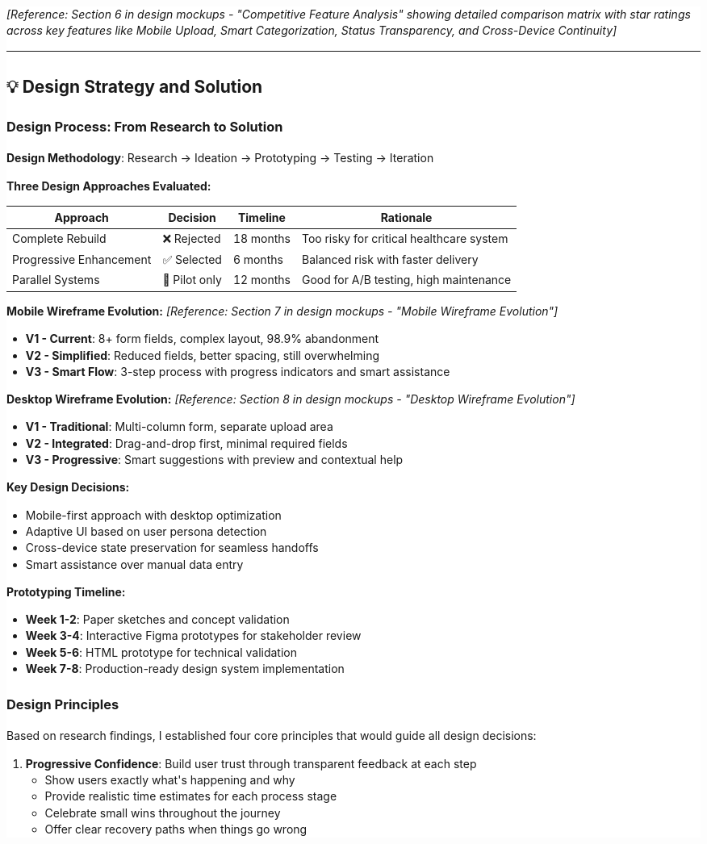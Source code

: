 *[Reference: Section 6 in design mockups - "Competitive Feature Analysis" showing detailed comparison matrix with star ratings across key features like Mobile Upload, Smart Categorization, Status Transparency, and Cross-Device Continuity]*

---

## 💡 **Design Strategy and Solution**

### Design Process: From Research to Solution

**Design Methodology**: Research → Ideation → Prototyping → Testing → Iteration

**Three Design Approaches Evaluated:**

| Approach | Decision | Timeline | Rationale |
|----------|----------|----------|-----------|
| Complete Rebuild | ❌ Rejected | 18 months | Too risky for critical healthcare system |
| Progressive Enhancement | ✅ Selected | 6 months | Balanced risk with faster delivery |
| Parallel Systems | 🔄 Pilot only | 12 months | Good for A/B testing, high maintenance |

**Mobile Wireframe Evolution:**
*[Reference: Section 7 in design mockups - "Mobile Wireframe Evolution"]*

- **V1 - Current**: 8+ form fields, complex layout, 98.9% abandonment
- **V2 - Simplified**: Reduced fields, better spacing, still overwhelming
- **V3 - Smart Flow**: 3-step process with progress indicators and smart assistance

**Desktop Wireframe Evolution:**
*[Reference: Section 8 in design mockups - "Desktop Wireframe Evolution"]*

- **V1 - Traditional**: Multi-column form, separate upload area
- **V2 - Integrated**: Drag-and-drop first, minimal required fields
- **V3 - Progressive**: Smart suggestions with preview and contextual help

**Key Design Decisions:**
- Mobile-first approach with desktop optimization
- Adaptive UI based on user persona detection
- Cross-device state preservation for seamless handoffs
- Smart assistance over manual data entry

**Prototyping Timeline:**
- **Week 1-2**: Paper sketches and concept validation
- **Week 3-4**: Interactive Figma prototypes for stakeholder review
- **Week 5-6**: HTML prototype for technical validation
- **Week 7-8**: Production-ready design system implementation

### Design Principles

Based on research findings, I established four core principles that would guide all design decisions:

1. **Progressive Confidence**: Build user trust through transparent feedback at each step
   - Show users exactly what's happening and why
   - Provide realistic time estimates for each process stage
   - Celebrate small wins throughout the journey
   - Offer clear recovery paths when things go wrong
